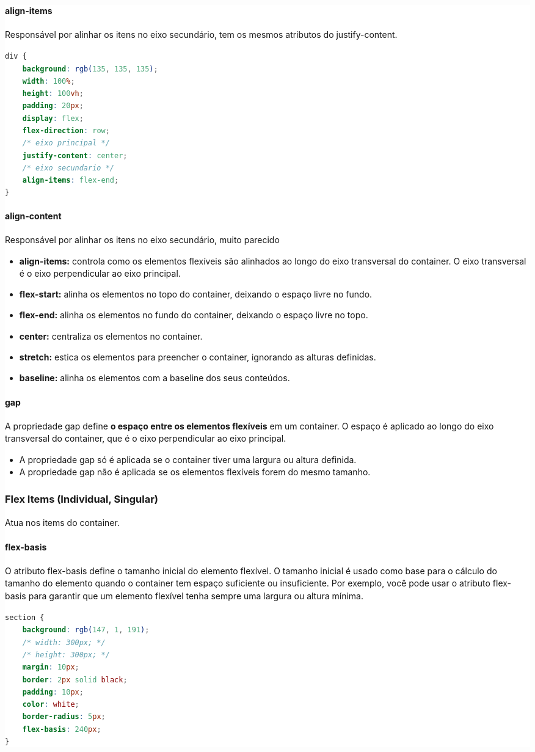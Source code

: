 #### align-items

Responsável por alinhar os itens no eixo secundário, tem os mesmos atributos do justify-content.

```css
div {
    background: rgb(135, 135, 135);
    width: 100%;
    height: 100vh;
    padding: 20px;
    display: flex;
    flex-direction: row;
    /* eixo principal */
    justify-content: center;
    /* eixo secundario */
    align-items: flex-end;
}
```

#### align-content

Responsável por alinhar os itens no eixo secundário, muito parecido 

- **align-items:** controla como os elementos flexíveis são alinhados ao longo do eixo transversal do container. O eixo transversal é o eixo perpendicular ao eixo principal.

- **flex-start:** alinha os elementos no topo do container, deixando o espaço livre no fundo.

- **flex-end:** alinha os elementos no fundo do container, deixando o espaço livre no topo.

- **center:** centraliza os elementos no container.

- **stretch:** estica os elementos para preencher o container, ignorando as alturas definidas.

- **baseline:** alinha os elementos com a baseline dos seus conteúdos.

#### gap

A propriedade gap define **o espaço entre os elementos flexíveis** em um container. O espaço é aplicado ao longo do eixo transversal do container, que é o eixo perpendicular ao eixo principal.

- A propriedade gap só é aplicada se o container tiver uma largura ou altura definida.
- A propriedade gap não é aplicada se os elementos flexíveis forem do mesmo tamanho.


### Flex Items (Individual, Singular)

Atua nos items do container.

#### flex-basis

O atributo flex-basis define o tamanho inicial do elemento flexível. O tamanho inicial é usado como base para o cálculo do tamanho do elemento quando o container tem espaço suficiente ou insuficiente. Por exemplo, você pode usar o atributo flex-basis para garantir que um elemento flexível tenha sempre uma largura ou altura mínima.

```css
section {
    background: rgb(147, 1, 191);
    /* width: 300px; */
    /* height: 300px; */
    margin: 10px;
    border: 2px solid black;
    padding: 10px;
    color: white;
    border-radius: 5px;
    flex-basis: 240px;
}
```
